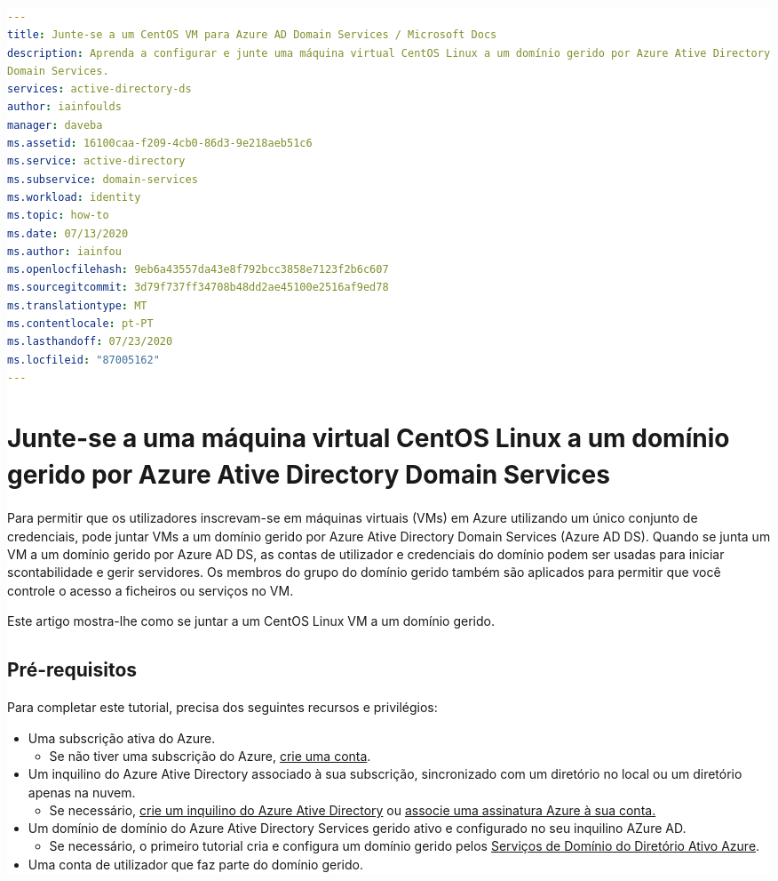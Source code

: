 ```yaml
---
title: Junte-se a um CentOS VM para Azure AD Domain Services / Microsoft Docs
description: Aprenda a configurar e junte uma máquina virtual CentOS Linux a um domínio gerido por Azure Ative Directory Domain Services.
services: active-directory-ds
author: iainfoulds
manager: daveba
ms.assetid: 16100caa-f209-4cb0-86d3-9e218aeb51c6
ms.service: active-directory
ms.subservice: domain-services
ms.workload: identity
ms.topic: how-to
ms.date: 07/13/2020
ms.author: iainfou
ms.openlocfilehash: 9eb6a43557da43e8f792bcc3858e7123f2b6c607
ms.sourcegitcommit: 3d79f737ff34708b48dd2ae45100e2516af9ed78
ms.translationtype: MT
ms.contentlocale: pt-PT
ms.lasthandoff: 07/23/2020
ms.locfileid: "87005162"
---
```

# <a name="join-a-centos-linux-virtual-machine-to-an-azure-active-directory-domain-services-managed-domain"></a>Junte-se a uma máquina virtual CentOS Linux a um domínio gerido por Azure Ative Directory Domain Services

Para permitir que os utilizadores inscrevam-se em máquinas virtuais (VMs) em Azure utilizando um único conjunto de credenciais, pode juntar VMs a um domínio gerido por Azure Ative Directory Domain Services (Azure AD DS). Quando se junta um VM a um domínio gerido por Azure AD DS, as contas de utilizador e credenciais do domínio podem ser usadas para iniciar scontabilidade e gerir servidores. Os membros do grupo do domínio gerido também são aplicados para permitir que você controle o acesso a ficheiros ou serviços no VM.

Este artigo mostra-lhe como se juntar a um CentOS Linux VM a um domínio gerido.

## <a name="prerequisites"></a>Pré-requisitos

Para completar este tutorial, precisa dos seguintes recursos e privilégios:

* Uma subscrição ativa do Azure.
    * Se não tiver uma subscrição do Azure, [crie uma conta](https://azure.microsoft.com/free/?WT.mc_id=A261C142F).
* Um inquilino do Azure Ative Directory associado à sua subscrição, sincronizado com um diretório no local ou um diretório apenas na nuvem.
    * Se necessário, [crie um inquilino do Azure Ative Directory][create-azure-ad-tenant] ou [associe uma assinatura Azure à sua conta.][associate-azure-ad-tenant]
* Um domínio de domínio do Azure Ative Directory Services gerido ativo e configurado no seu inquilino AZure AD.
    * Se necessário, o primeiro tutorial cria e configura um domínio gerido pelos [Serviços de Domínio do Diretório Ativo Azure][create-azure-ad-ds-instance].
* Uma conta de utilizador que faz parte do domínio gerido.


[create-azure-ad-tenant]: ../active-directory/fundamentals/sign-up-organization.md
[associate-azure-ad-tenant]: ../active-directory/fundamentals/active-directory-how-subscriptions-associated-directory.md
[create-azure-ad-ds-instance]: tutorial-create-instance.md